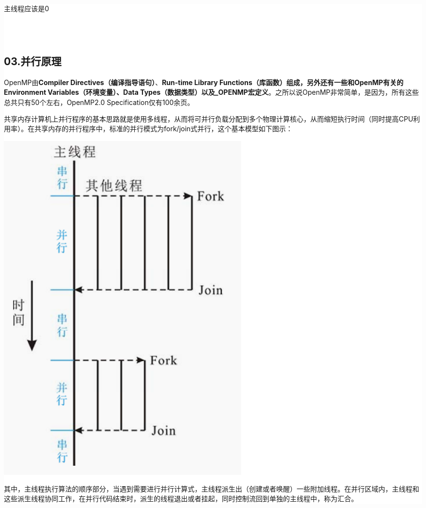 主线程应该是0

<br>
<br>

## 03.并行原理

OpenMP由**Compiler Directives（编译指导语句）**、**Run-time Library Functions（库函数）**组成，另外还有一些和OpenMP有关的**Environment Variables（环境变量）、Data Types（数据类型）以及_OPENMP宏定义**。之所以说OpenMP非常简单，是因为，所有这些总共只有50个左右，OpenMP2.0 Specification仅有100余页。

共享内存计算机上并行程序的基本思路就是使用多线程，从而将可并行负载分配到多个物理计算核心，从而缩短执行时间（同时提高CPU利用率）。在共享内存的并行程序中，标准的并行模式为fork/join式并行，这个基本模型如下图示：

![](OpenmpPics/fork_join001.png)

其中，主线程执行算法的顺序部分，当遇到需要进行并行计算式，主线程派生出（创建或者唤醒）一些附加线程。在并行区域内，主线程和这些派生线程协同工作，在并行代码结束时，派生的线程退出或者挂起，同时控制流回到单独的主线程中，称为汇合。
